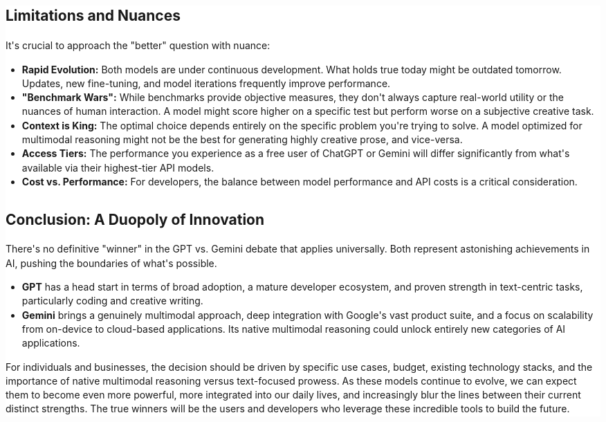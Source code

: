 ## Limitations and Nuances

It's crucial to approach the "better" question with nuance:

*   **Rapid Evolution:** Both models are under continuous development. What holds true today might be outdated tomorrow. Updates, new fine-tuning, and model iterations frequently improve performance.
*   **"Benchmark Wars":** While benchmarks provide objective measures, they don't always capture real-world utility or the nuances of human interaction. A model might score higher on a specific test but perform worse on a subjective creative task.
*   **Context is King:** The optimal choice depends entirely on the specific problem you're trying to solve. A model optimized for multimodal reasoning might not be the best for generating highly creative prose, and vice-versa.
*   **Access Tiers:** The performance you experience as a free user of ChatGPT or Gemini will differ significantly from what's available via their highest-tier API models.
*   **Cost vs. Performance:** For developers, the balance between model performance and API costs is a critical consideration.

## Conclusion: A Duopoly of Innovation

There's no definitive "winner" in the GPT vs. Gemini debate that applies universally. Both represent astonishing achievements in AI, pushing the boundaries of what's possible.

*   **GPT** has a head start in terms of broad adoption, a mature developer ecosystem, and proven strength in text-centric tasks, particularly coding and creative writing.
*   **Gemini** brings a genuinely multimodal approach, deep integration with Google's vast product suite, and a focus on scalability from on-device to cloud-based applications. Its native multimodal reasoning could unlock entirely new categories of AI applications.

For individuals and businesses, the decision should be driven by specific use cases, budget, existing technology stacks, and the importance of native multimodal reasoning versus text-focused prowess. As these models continue to evolve, we can expect them to become even more powerful, more integrated into our daily lives, and increasingly blur the lines between their current distinct strengths. The true winners will be the users and developers who leverage these incredible tools to build the future.